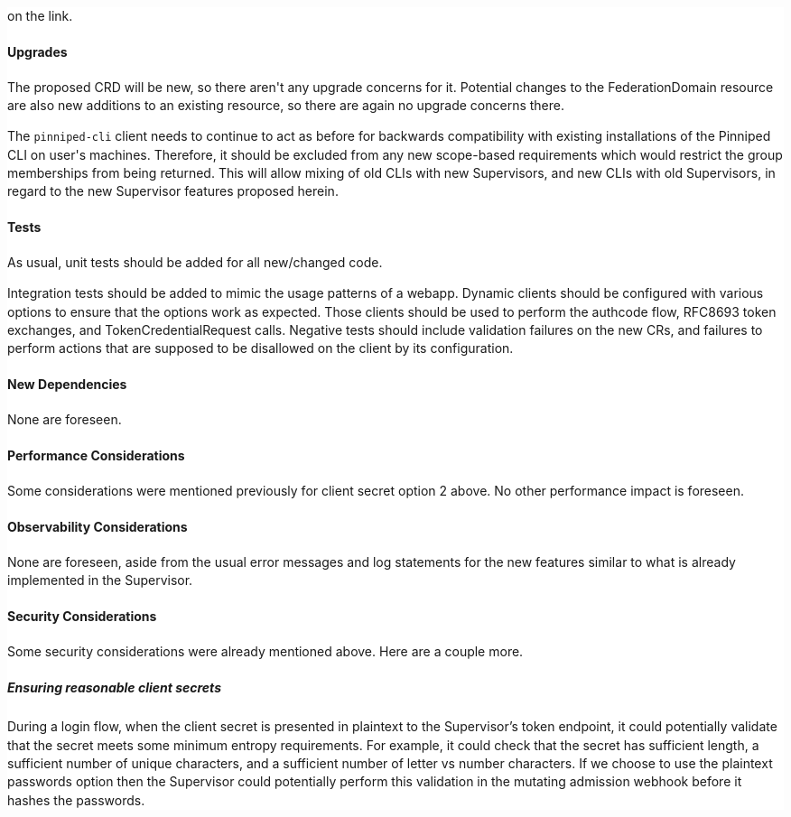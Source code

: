   on the link.

#### Upgrades

The proposed CRD will be new, so there aren't any upgrade concerns for it. Potential changes to the FederationDomain
resource are also new additions to an existing resource, so there are again no upgrade concerns there.

The `pinniped-cli` client needs to continue to act as before for backwards compatibility with existing installations of
the Pinniped CLI on user's machines. Therefore, it should be excluded from any new scope-based requirements which would
restrict the group memberships from being returned. This will allow mixing of old CLIs with new Supervisors, and new
CLIs with old Supervisors, in regard to the new Supervisor features proposed herein.

#### Tests

As usual, unit tests should be added for all new/changed code.

Integration tests should be added to mimic the usage patterns of a webapp. Dynamic clients should be configured with
various options to ensure that the options work as expected. Those clients should be used to perform the authcode flow,
RFC8693 token exchanges, and TokenCredentialRequest calls. Negative tests should include validation failures on the new
CRs, and failures to perform actions that are supposed to be disallowed on the client by its configuration.

#### New Dependencies

None are foreseen.

#### Performance Considerations

Some considerations were mentioned previously for client secret option 2 above. No other performance impact is foreseen.

#### Observability Considerations

None are foreseen, aside from the usual error messages and log statements for the new features similar to what is
already implemented in the Supervisor.

#### Security Considerations

Some security considerations were already mentioned above. Here are a couple more.

##### Ensuring reasonable client secrets

During a login flow, when the client secret is presented in plaintext to the Supervisor’s token endpoint, it could
potentially validate that the secret meets some minimum entropy requirements. For example, it could check that the
secret has sufficient length, a sufficient number of unique characters, and a sufficient number of letter vs number
characters. If we choose to use the plaintext passwords option then the Supervisor could potentially perform this
validation in the mutating admission webhook before it hashes the passwords.
